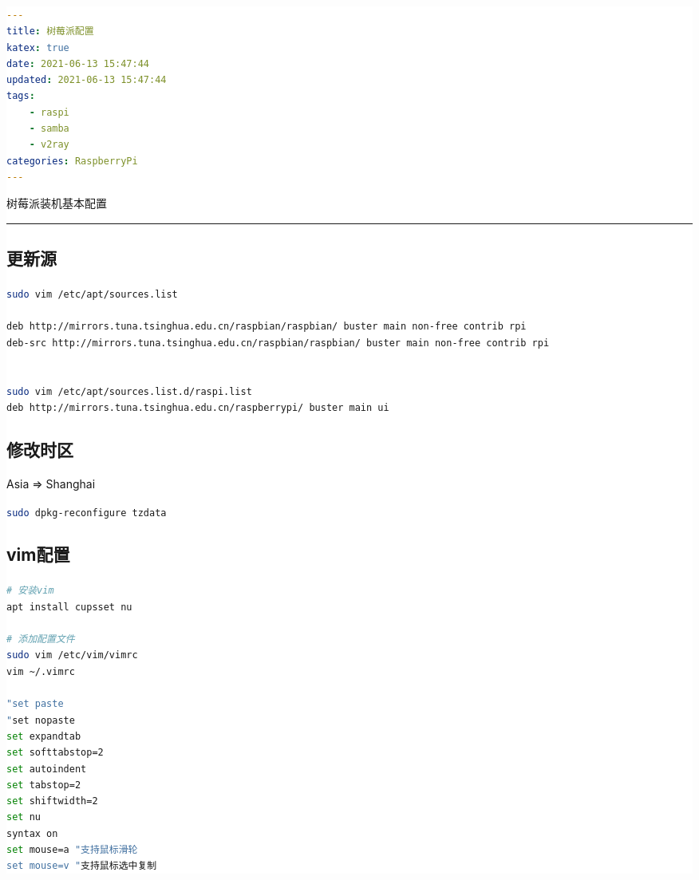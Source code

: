 ```yaml
---
title: 树莓派配置
katex: true
date: 2021-06-13 15:47:44
updated: 2021-06-13 15:47:44
tags:
	- raspi
	- samba
	- v2ray
categories: RaspberryPi
---
```




树莓派装机基本配置



---

## 更新源

```bash
sudo vim /etc/apt/sources.list

deb http://mirrors.tuna.tsinghua.edu.cn/raspbian/raspbian/ buster main non-free contrib rpi
deb-src http://mirrors.tuna.tsinghua.edu.cn/raspbian/raspbian/ buster main non-free contrib rpi


sudo vim /etc/apt/sources.list.d/raspi.list
deb http://mirrors.tuna.tsinghua.edu.cn/raspberrypi/ buster main ui
```



## 修改时区

Asia => Shanghai

```bash
sudo dpkg-reconfigure tzdata
```



## vim配置

```bash
# 安装vim
apt install cupsset nu

# 添加配置文件
sudo vim /etc/vim/vimrc
vim ~/.vimrc

"set paste
"set nopaste
set expandtab
set softtabstop=2
set autoindent
set tabstop=2
set shiftwidth=2
set nu
syntax on
set mouse=a "支持鼠标滑轮
set mouse=v "支持鼠标选中复制

```